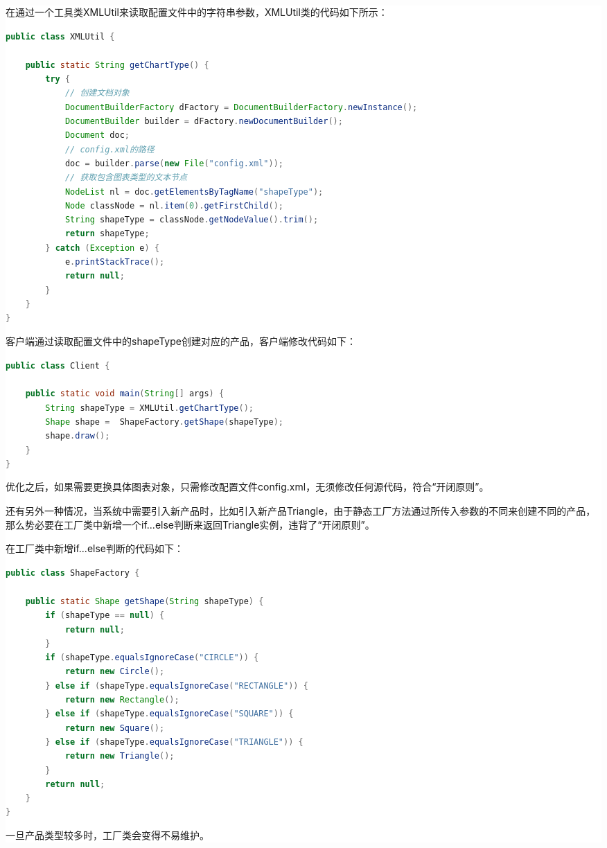 在通过一个工具类XMLUtil来读取配置文件中的字符串参数，XMLUtil类的代码如下所示：

```java
public class XMLUtil {

    public static String getChartType() {
        try {
            // 创建文档对象
            DocumentBuilderFactory dFactory = DocumentBuilderFactory.newInstance();
            DocumentBuilder builder = dFactory.newDocumentBuilder();
            Document doc;
            // config.xml的路径
            doc = builder.parse(new File("config.xml"));
            // 获取包含图表类型的文本节点
            NodeList nl = doc.getElementsByTagName("shapeType");
            Node classNode = nl.item(0).getFirstChild();
            String shapeType = classNode.getNodeValue().trim();
            return shapeType;
        } catch (Exception e) {
            e.printStackTrace();
            return null;
        }
    }
}
```

客户端通过读取配置文件中的shapeType创建对应的产品，客户端修改代码如下：
```java
public class Client {

    public static void main(String[] args) {
        String shapeType = XMLUtil.getChartType();
        Shape shape =  ShapeFactory.getShape(shapeType);
        shape.draw();
    }
}
```
优化之后，如果需要更换具体图表对象，只需修改配置文件config.xml，无须修改任何源代码，符合“开闭原则”。

还有另外一种情况，当系统中需要引入新产品时，比如引入新产品Triangle，由于静态工厂方法通过所传入参数的不同来创建不同的产品，那么势必要在工厂类中新增一个if...else判断来返回Triangle实例，违背了“开闭原则”。

在工厂类中新增if...else判断的代码如下：
```java
public class ShapeFactory {

    public static Shape getShape(String shapeType) {
        if (shapeType == null) {
            return null;
        }
        if (shapeType.equalsIgnoreCase("CIRCLE")) {
            return new Circle();
        } else if (shapeType.equalsIgnoreCase("RECTANGLE")) {
            return new Rectangle();
        } else if (shapeType.equalsIgnoreCase("SQUARE")) {
            return new Square();
        } else if (shapeType.equalsIgnoreCase("TRIANGLE")) {
            return new Triangle();
        }
        return null;
    }
}
```
一旦产品类型较多时，工厂类会变得不易维护。
